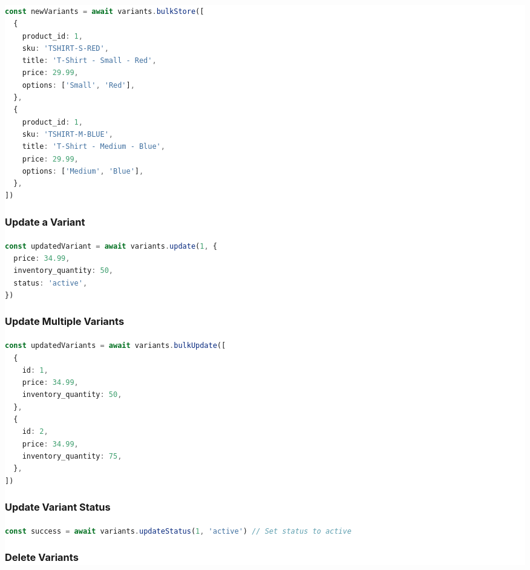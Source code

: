 ```ts
const newVariants = await variants.bulkStore([
  {
    product_id: 1,
    sku: 'TSHIRT-S-RED',
    title: 'T-Shirt - Small - Red',
    price: 29.99,
    options: ['Small', 'Red'],
  },
  {
    product_id: 1,
    sku: 'TSHIRT-M-BLUE',
    title: 'T-Shirt - Medium - Blue',
    price: 29.99,
    options: ['Medium', 'Blue'],
  },
])
```

### Update a Variant

```ts
const updatedVariant = await variants.update(1, {
  price: 34.99,
  inventory_quantity: 50,
  status: 'active',
})
```

### Update Multiple Variants

```ts
const updatedVariants = await variants.bulkUpdate([
  {
    id: 1,
    price: 34.99,
    inventory_quantity: 50,
  },
  {
    id: 2,
    price: 34.99,
    inventory_quantity: 75,
  },
])
```

### Update Variant Status

```ts
const success = await variants.updateStatus(1, 'active') // Set status to active
```

### Delete Variants

